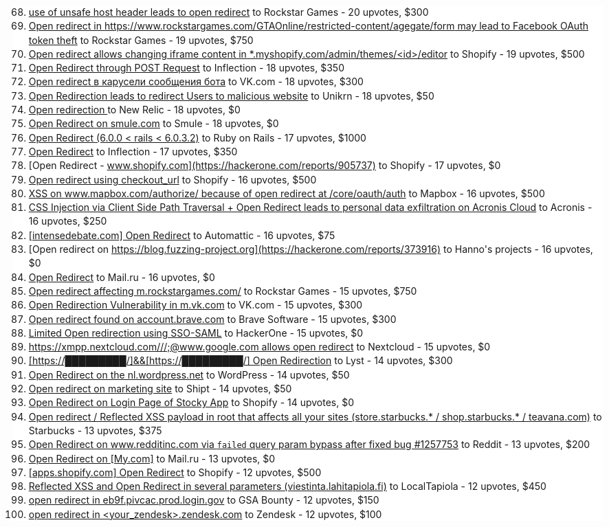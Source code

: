 68. [use of unsafe host header leads to open redirect](https://hackerone.com/reports/210875) to Rockstar Games - 20 upvotes, $300
69. [Open redirect in https://www.rockstargames.com/GTAOnline/restricted-content/agegate/form may lead to Facebook OAuth token theft](https://hackerone.com/reports/798121) to Rockstar Games - 19 upvotes, $750
70. [Open redirect allows changing iframe content in *.myshopify.com/admin/themes/\<id\>/editor](https://hackerone.com/reports/165046) to Shopify - 19 upvotes, $500
71. [Open Redirect through POST Request](https://hackerone.com/reports/242243) to Inflection - 18 upvotes, $350
72. [Open redirect в карусели сообщения бота](https://hackerone.com/reports/1206117) to VK.com - 18 upvotes, $300
73. [Open Redirection leads to redirect Users to malicious website](https://hackerone.com/reports/625546) to Unikrn - 18 upvotes, $50
74. [Open redirection ](https://hackerone.com/reports/207285) to New Relic - 18 upvotes, $0
75. [Open Redirect on smule.com](https://hackerone.com/reports/440484) to Smule - 18 upvotes, $0
76. [Open Redirect (6.0.0 \< rails \< 6.0.3.2)](https://hackerone.com/reports/904059) to Ruby on Rails - 17 upvotes, $1000
77. [Open Redirect](https://hackerone.com/reports/243001) to Inflection - 17 upvotes, $350
78. [Open Redirect - www.shopify.com](https://hackerone.com/reports/905737) to Shopify - 17 upvotes, $0
79. [Open redirect using checkout_url](https://hackerone.com/reports/159522) to Shopify - 16 upvotes, $500
80. [XSS on www.mapbox.com/authorize/ because of open redirect at /core/oauth/auth](https://hackerone.com/reports/143240) to Mapbox - 16 upvotes, $500
81. [CSS Injection via Client Side Path Traversal + Open Redirect leads to personal data exfiltration on Acronis Cloud](https://hackerone.com/reports/1245165) to Acronis - 16 upvotes, $250
82. [[intensedebate.com] Open Redirect](https://hackerone.com/reports/1050193) to Automattic - 16 upvotes, $75
83. [Open redirect on https://blog.fuzzing-project.org](https://hackerone.com/reports/373916) to Hanno's projects - 16 upvotes, $0
84. [Open Redirect](https://hackerone.com/reports/726375) to Mail.ru - 16 upvotes, $0
85. [Open redirect affecting  m.rockstargames.com/](https://hackerone.com/reports/781718) to Rockstar Games - 15 upvotes, $750
86. [Open Redirection Vulnerability in m.vk.com](https://hackerone.com/reports/347645) to VK.com - 15 upvotes, $300
87. [Open redirect found on account.brave.com](https://hackerone.com/reports/1338437) to Brave Software - 15 upvotes, $300
88. [Limited Open redirection using SSO-SAML](https://hackerone.com/reports/178345) to HackerOne - 15 upvotes, $0
89. [https://xmpp.nextcloud.com///;@www.google.com allows open redirect](https://hackerone.com/reports/211213) to Nextcloud - 15 upvotes, $0
90. [[https://█████████/]&&[https://█████████/] Open Redirection](https://hackerone.com/reports/537047) to Lyst - 14 upvotes, $300
91. [Open Redirect on the nl.wordpress.net](https://hackerone.com/reports/309058) to WordPress - 14 upvotes, $50
92. [Open redirect on marketing site](https://hackerone.com/reports/219447) to Shipt - 14 upvotes, $50
93. [Open Redirect on Login Page of Stocky App](https://hackerone.com/reports/1087189) to Shopify - 14 upvotes, $0
94. [Open redirect / Reflected XSS payload in root that affects all your sites (store.starbucks.* / shop.starbucks.* / teavana.com)](https://hackerone.com/reports/196846) to Starbucks - 13 upvotes, $375
95. [Open Redirect on www.redditinc.com via `failed` query param bypass after fixed bug #1257753](https://hackerone.com/reports/1285081) to Reddit - 13 upvotes, $200
96. [Open Redirect on [My.com]](https://hackerone.com/reports/244721) to Mail.ru - 13 upvotes, $0
97. [[apps.shopify.com] Open Redirect](https://hackerone.com/reports/160047) to Shopify - 12 upvotes, $500
98. [Reflected XSS and Open Redirect in several parameters (viestinta.lahitapiola.fi)](https://hackerone.com/reports/191387) to LocalTapiola - 12 upvotes, $450
99. [open redirect in eb9f.pivcac.prod.login.gov](https://hackerone.com/reports/798742) to GSA Bounty - 12 upvotes, $150
100. [open redirect in \<your_zendesk\>.zendesk.com](https://hackerone.com/reports/99516) to Zendesk - 12 upvotes, $100